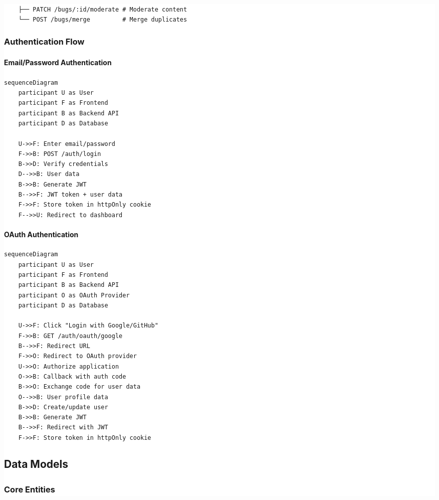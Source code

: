 ```
    ├── PATCH /bugs/:id/moderate # Moderate content
    └── POST /bugs/merge         # Merge duplicates
```

### Authentication Flow

#### Email/Password Authentication
```mermaid
sequenceDiagram
    participant U as User
    participant F as Frontend
    participant B as Backend API
    participant D as Database
    
    U->>F: Enter email/password
    F->>B: POST /auth/login
    B->>D: Verify credentials
    D-->>B: User data
    B->>B: Generate JWT
    B-->>F: JWT token + user data
    F->>F: Store token in httpOnly cookie
    F-->>U: Redirect to dashboard
```

#### OAuth Authentication
```mermaid
sequenceDiagram
    participant U as User
    participant F as Frontend
    participant B as Backend API
    participant O as OAuth Provider
    participant D as Database
    
    U->>F: Click "Login with Google/GitHub"
    F->>B: GET /auth/oauth/google
    B-->>F: Redirect URL
    F->>O: Redirect to OAuth provider
    U->>O: Authorize application
    O->>B: Callback with auth code
    B->>O: Exchange code for user data
    O-->>B: User profile data
    B->>D: Create/update user
    B->>B: Generate JWT
    B-->>F: Redirect with JWT
    F->>F: Store token in httpOnly cookie
```

## Data Models

### Core Entities
